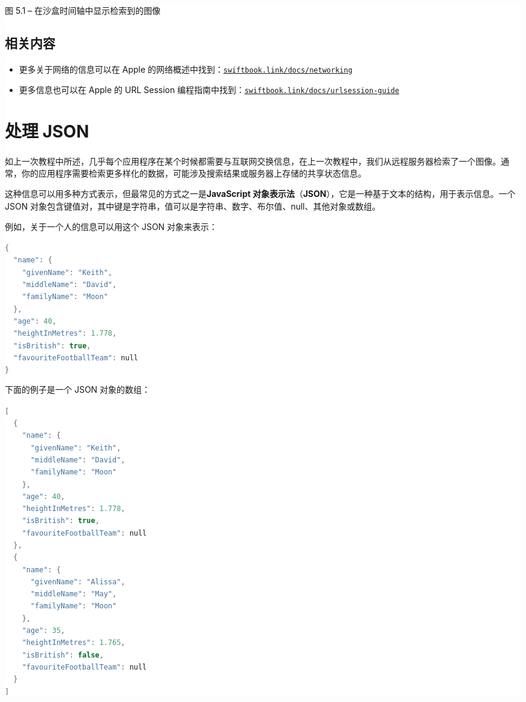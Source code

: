 图 5.1 – 在沙盒时间轴中显示检索到的图像

## 相关内容

+   更多关于网络的信息可以在 Apple 的网络概述中找到：[`swiftbook.link/docs/networking`](http://swiftbook.link/docs/networking)

+   更多信息也可以在 Apple 的 URL Session 编程指南中找到：[`swiftbook.link/docs/urlsession-guide`](http://swiftbook.link/docs/urlsession-guide)

# 处理 JSON

如上一次教程中所述，几乎每个应用程序在某个时候都需要与互联网交换信息，在上一次教程中，我们从远程服务器检索了一个图像。通常，你的应用程序需要检索更多样化的数据，可能涉及搜索结果或服务器上存储的共享状态信息。

这种信息可以用多种方式表示，但最常见的方式之一是**JavaScript 对象表示法**（**JSON**），它是一种基于文本的结构，用于表示信息。一个 JSON 对象包含键值对，其中键是字符串，值可以是字符串、数字、布尔值、null、其他对象或数组。

例如，关于一个人的信息可以用这个 JSON 对象来表示：

```swift
{
  "name": { 
    "givenName": "Keith",
    "middleName": "David",
    "familyName": "Moon"
  },
  "age": 40,
  "heightInMetres": 1.778,
  "isBritish": true,
  "favouriteFootballTeam": null
}
```

下面的例子是一个 JSON 对象的数组：

```swift
[
  {
    "name": { 
      "givenName": "Keith",
      "middleName": "David",
      "familyName": "Moon"
    },
    "age": 40,
    "heightInMetres": 1.778,
    "isBritish": true,
    "favouriteFootballTeam": null
  },
  {
    "name": { 
      "givenName": "Alissa",
      "middleName": "May",
      "familyName": "Moon"
    },
    "age": 35,
    "heightInMetres": 1.765,
    "isBritish": false,
    "favouriteFootballTeam": null
  }
]
```
